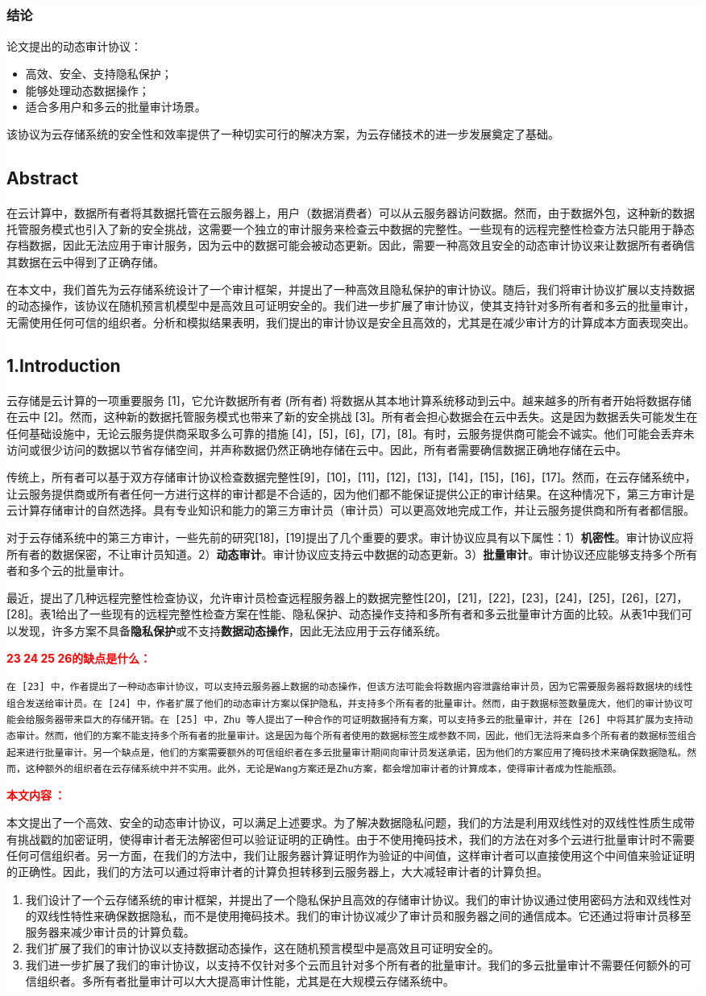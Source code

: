 
### **结论**
论文提出的动态审计协议：
- 高效、安全、支持隐私保护；
- 能够处理动态数据操作；
- 适合多用户和多云的批量审计场景。

该协议为云存储系统的安全性和效率提供了一种切实可行的解决方案，为云存储技术的进一步发展奠定了基础。







## Abstract

在云计算中，数据所有者将其数据托管在云服务器上，用户（数据消费者）可以从云服务器访问数据。然而，由于数据外包，这种新的数据托管服务模式也引入了新的安全挑战，这需要一个独立的审计服务来检查云中数据的完整性。一些现有的远程完整性检查方法只能用于静态存档数据，因此无法应用于审计服务，因为云中的数据可能会被动态更新。因此，需要一种高效且安全的动态审计协议来让数据所有者确信其数据在云中得到了正确存储。

在本文中，我们首先为云存储系统设计了一个审计框架，并提出了一种高效且隐私保护的审计协议。随后，我们将审计协议扩展以支持数据的动态操作，该协议在随机预言机模型中是高效且可证明安全的。我们进一步扩展了审计协议，使其支持针对多所有者和多云的批量审计，无需使用任何可信的组织者。分析和模拟结果表明，我们提出的审计协议是安全且高效的，尤其是在减少审计方的计算成本方面表现突出。

## 1.Introduction

云存储是云计算的一项重要服务 [1]，它允许数据所有者 (所有者) 将数据从其本地计算系统移动到云中。越来越多的所有者开始将数据存储在云中 [2]。然而，这种新的数据托管服务模式也带来了新的安全挑战 [3]。所有者会担心数据会在云中丢失。这是因为数据丢失可能发生在任何基础设施中，无论云服务提供商采取多么可靠的措施 [4]，[5]，[6]，[7]，[8]。有时，云服务提供商可能会不诚实。他们可能会丢弃未访问或很少访问的数据以节省存储空间，并声称数据仍然正确地存储在云中。因此，所有者需要确信数据正确地存储在云中。

传统上，所有者可以基于双方存储审计协议检查数据完整性[9]，[10]，[11]，[12]，[13]，[14]，[15]，[16]，[17]。然而，在云存储系统中，让云服务提供商或所有者任何一方进行这样的审计都是不合适的，因为他们都不能保证提供公正的审计结果。在这种情况下，第三方审计是云计算存储审计的自然选择。具有专业知识和能力的第三方审计员（审计员）可以更高效地完成工作，并让云服务提供商和所有者都信服。

对于云存储系统中的第三方审计，一些先前的研究[18]，[19]提出了几个重要的要求。审计协议应具有以下属性：1）**机密性**。审计协议应将所有者的数据保密，不让审计员知道。2）**动态审计**。审计协议应支持云中数据的动态更新。3）**批量审计**。审计协议还应能够支持多个所有者和多个云的批量审计。

最近，提出了几种远程完整​​性检查协议，允许审计员检查远程服务器上的数据完整性[20]，[21]，[22]，[23]，[24]，[25]，[26]，[27]，[28]。表1给出了一些现有的远程完整性检查方案在性能、隐私保护、动态操作支持和多所有者和多云批量审计方面的比较。从表1中我们可以发现，许多方案不具备**隐私保护**或不支持**数据动态操作**，因此无法应用于云存储系统。

<span style="color:red;font-weight:bold;">23 24 25 26的缺点是什么：</span>

    在 [23] 中，作者提出了一种动态审计协议，可以支持云服务器上数据的动态操作，但该方法可能会将数据内容泄露给审计员，因为它需要服务器将数据块的线性组合发送给审计员。在 [24] 中，作者扩展了他们的动态审计方案以保护隐私，并支持多个所有者的批量审计。然而，由于数据标签数量庞大，他们的审计协议可能会给服务器带来巨大的存储开销。在 [25] 中，Zhu 等人提出了一种合作的可证明数据持有方案，可以支持多云的批量审计，并在 [26] 中将其扩展为支持动态审计。然而，他们的方案不能支持多个所有者的批量审计。这是因为每个所有者使用的数据标签生成参数不同，因此，他们无法将来自多个所有者的数据标签组合起来进行批量审计。另一个缺点是，他们的方案需要额外的可信组织者在多云批量审计期间向审计员发送承诺，因为他们的方案应用了掩码技术来确保数据隐私。然而，这种额外的组织者在云存储系统中并不实用。此外，无论是Wang方案还是Zhu方案，都会增加审计者的计算成本，使得审计者成为性能瓶颈。

<span style="color:red;font-weight:bold;">本文内容 ：</span>

本文提出了一个高效、安全的动态审计协议，可以满足上述要求。为了解决数据隐私问题，我们的方法是利用双线性对的双线性性质生成带有挑战戳的加密证明，使得审计者无法解密但可以验证证明的正确性。由于不使用掩码技术，我们的方法在对多个云进行批量审计时不需要任何可信组织者。另一方面，在我们的方法中，我们让服务器计算证明作为验证的中间值，这样审计者可以直接使用这个中间值来验证证明的正确性。因此，我们的方法可以通过将审计者的计算负担转移到云服务器上，大大减轻审计者的计算负担。

1. 我们设计了一个云存储系统的审计框架，并提出了一个隐私保护且高效的存储审计协议。我们的审计协议通过使用密码方法和双线性对的双线性特性来确保数据隐私，而不是使用掩码技术。我们的审计协议减少了审计员和服务器之间的通信成本。它还通过将审计员移至服务器来减少审计员的计算负载。
2. 我们扩展了我们的审计协议以支持数据动态操作，这在随机预言模型中是高效且可证明安全的。
3. 我们进一步扩展了我们的审计协议，以支持不仅针对多个云而且针对多个所有者的批量审计。我们的多云批量审计不需要任何额外的可信组织者。多所有者批量审计可以大大提高审计性能，尤其是在大规模云存储系统中。
